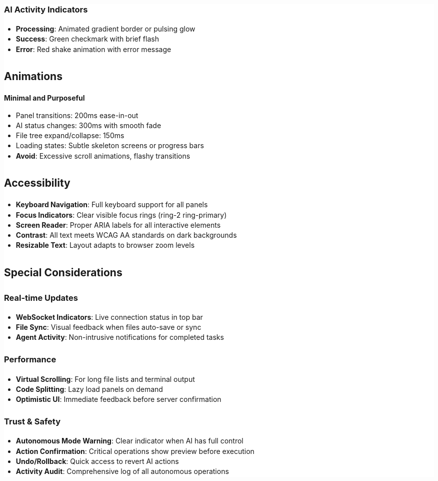 ### AI Activity Indicators
- **Processing**: Animated gradient border or pulsing glow
- **Success**: Green checkmark with brief flash
- **Error**: Red shake animation with error message

## Animations

**Minimal and Purposeful**
- Panel transitions: 200ms ease-in-out
- AI status changes: 300ms with smooth fade
- File tree expand/collapse: 150ms
- Loading states: Subtle skeleton screens or progress bars
- **Avoid**: Excessive scroll animations, flashy transitions

## Accessibility

- **Keyboard Navigation**: Full keyboard support for all panels
- **Focus Indicators**: Clear visible focus rings (ring-2 ring-primary)
- **Screen Reader**: Proper ARIA labels for all interactive elements
- **Contrast**: All text meets WCAG AA standards on dark backgrounds
- **Resizable Text**: Layout adapts to browser zoom levels

## Special Considerations

### Real-time Updates
- **WebSocket Indicators**: Live connection status in top bar
- **File Sync**: Visual feedback when files auto-save or sync
- **Agent Activity**: Non-intrusive notifications for completed tasks

### Performance
- **Virtual Scrolling**: For long file lists and terminal output
- **Code Splitting**: Lazy load panels on demand
- **Optimistic UI**: Immediate feedback before server confirmation

### Trust & Safety
- **Autonomous Mode Warning**: Clear indicator when AI has full control
- **Action Confirmation**: Critical operations show preview before execution
- **Undo/Rollback**: Quick access to revert AI actions
- **Activity Audit**: Comprehensive log of all autonomous operations